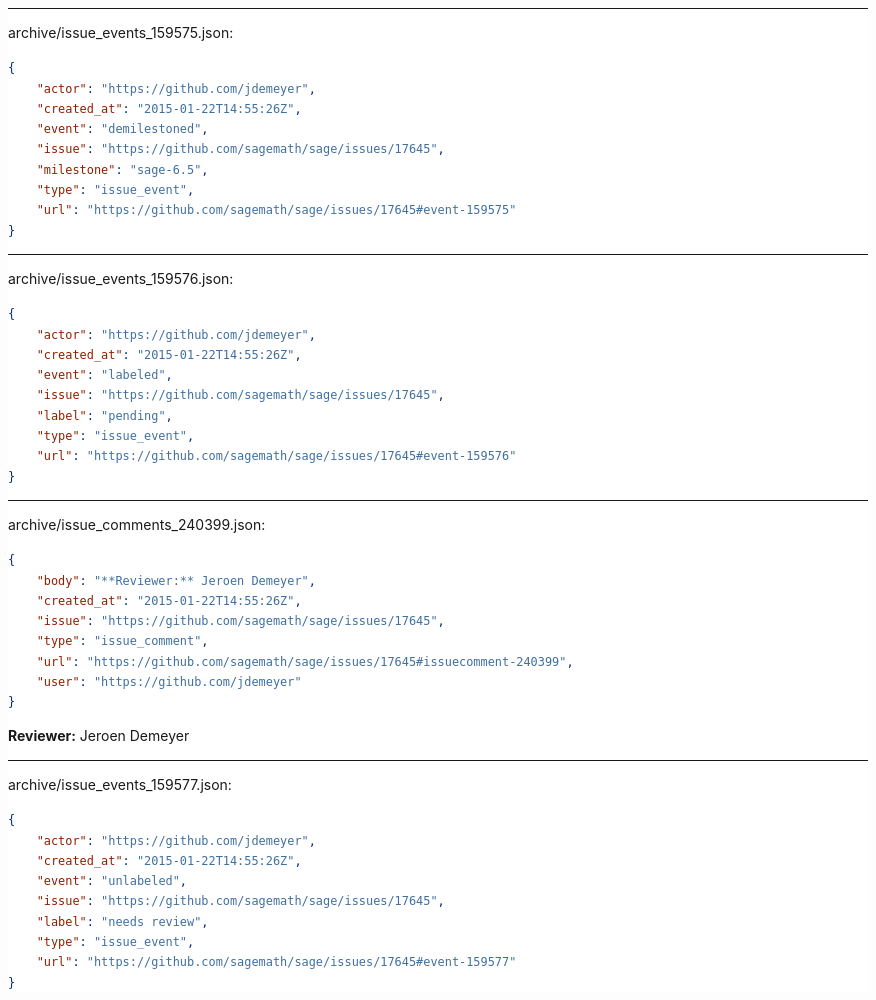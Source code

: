 


---

archive/issue_events_159575.json:
```json
{
    "actor": "https://github.com/jdemeyer",
    "created_at": "2015-01-22T14:55:26Z",
    "event": "demilestoned",
    "issue": "https://github.com/sagemath/sage/issues/17645",
    "milestone": "sage-6.5",
    "type": "issue_event",
    "url": "https://github.com/sagemath/sage/issues/17645#event-159575"
}
```



---

archive/issue_events_159576.json:
```json
{
    "actor": "https://github.com/jdemeyer",
    "created_at": "2015-01-22T14:55:26Z",
    "event": "labeled",
    "issue": "https://github.com/sagemath/sage/issues/17645",
    "label": "pending",
    "type": "issue_event",
    "url": "https://github.com/sagemath/sage/issues/17645#event-159576"
}
```



---

archive/issue_comments_240399.json:
```json
{
    "body": "**Reviewer:** Jeroen Demeyer",
    "created_at": "2015-01-22T14:55:26Z",
    "issue": "https://github.com/sagemath/sage/issues/17645",
    "type": "issue_comment",
    "url": "https://github.com/sagemath/sage/issues/17645#issuecomment-240399",
    "user": "https://github.com/jdemeyer"
}
```

**Reviewer:** Jeroen Demeyer



---

archive/issue_events_159577.json:
```json
{
    "actor": "https://github.com/jdemeyer",
    "created_at": "2015-01-22T14:55:26Z",
    "event": "unlabeled",
    "issue": "https://github.com/sagemath/sage/issues/17645",
    "label": "needs review",
    "type": "issue_event",
    "url": "https://github.com/sagemath/sage/issues/17645#event-159577"
}
```

